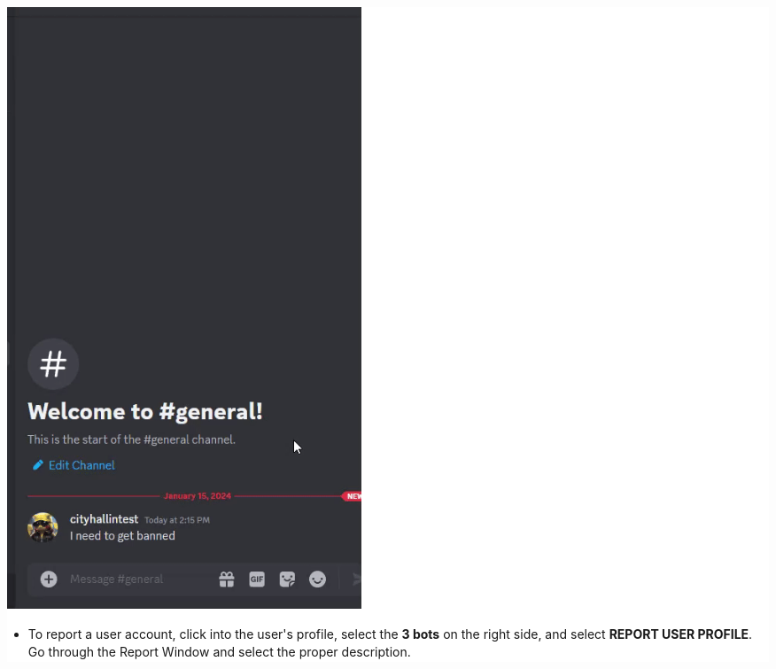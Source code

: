 <img src="./readme-files/report0.gif" width="400px">
<br />

- To report a user account, click into the user's profile, select the **3 bots** on the right side, and select **REPORT USER PROFILE**. Go through the Report Window and select the proper description. 
